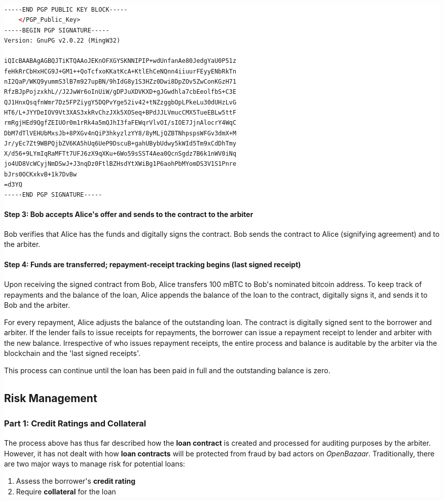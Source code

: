 ```XML
-----END PGP PUBLIC KEY BLOCK-----
	</PGP_Public_Key>
-----BEGIN PGP SIGNATURE-----
Version: GnuPG v2.0.22 (MingW32)

iQIcBAABAgAGBQJTiKTQAAoJEKnOFXGYSKNNIPIP+wdUnfanAe80JedgYaU0P51z
feHkRrCbHxHCG9J+GM1++QoTcfxoKKatKcA+KtlEhCeNQnn4iiuurFEyyENbRkTn
nI2QaP/WKQ9yummS3lB7m927upBN/9hIdG8y1S3HZz0Dwi8DpZOv5ZwConKGzH71
RfzBJpPojzxkhL//J2JwWr6oInUiW/gDPJuXDVKXD+gJGwdhla7cbEeolfbS+C3E
QJ1HnxQsqfnWmr7Dz5FPZiygY5DQPvYge52iv42+tNZzggbOpLPkeLu30dUHzLvG
HT6/L+JYYDeIOV9Vt3XAS3xkRvChzJXk5XOSeq+BPdJJLVmucCMX5TueEBLw5ttF
rmRgjHEd9QgfZEIUOr0m1rRk4a5mQJhI3faFEWqrVlvOI/sIOE7JjnAlocrY4WqC
DbM7dTlVEHUbMxsJb+8PXGv4nQiP3hkyzlzYY8/8yMLjQZBTNhpspsWFGv3dmX+M
Jr/yEc7Zt9WBPQjbZV6KA5hUq6UeP9DscuB+gahUBybUdwy5kWId5Tm9xCdDhTmy
X/d56+9LYmIqRaMFTt7UFJ6zX9qXKu+6Wo59sSST4Aea0QcnSgdz7B6k1nWV0iNq
jo4UD8VcWCyjNmDSwJ+J3nqDz0FtlBZHsdYtXWiBg1P6aohPbMYomDS3V1S1Pnre
bJrs0OCKxkvB+1k7DvBw
=d3YQ
-----END PGP SIGNATURE-----
```

#### Step 3: Bob accepts Alice's offer and sends to the contract to the arbiter
Bob verifies that Alice has the funds and digitally signs the contract. Bob sends the contract to Alice (signifying agreement) and to the arbiter.

#### Step 4: Funds are transferred; repayment-receipt tracking begins (last signed receipt)
Upon receiving the signed contract from Bob, Alice transfers 100 mBTC to Bob's nominated bitcoin address. To keep track of repayments and the balance of the loan, Alice appends the balance of the loan to the contract, digitally signs it, and sends it to Bob and the arbiter. 

For every repayment, Alice adjusts the balance of the outstanding loan. The contract is digitally signed sent to the borrower and arbiter. If the lender fails to issue receipts for repayments, the borrower can issue a repayment receipt to lender and arbiter with the new balance. Irrespective of who issues repayment receipts, the entire process and balance is auditable by the arbiter via the blockchain and the 'last signed receipts'.

This process can continue until the loan has been paid in full and the outstanding balance is zero.

## Risk Management

### Part 1: Credit Ratings and Collateral

The process above has thus far described how the **loan contract** is created and processed for auditing purposes by the arbiter. However, it has not dealt with how **loan contracts** will be protected from fraud by bad actors on *OpenBazaar*. Traditionally, there are two major ways to manage risk for potential loans:

1. Assess the borrower's **credit rating**
2. Require **collateral** for the loan
